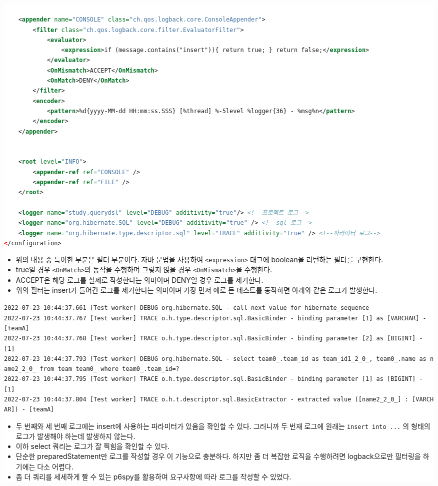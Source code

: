 ```xml

    <appender name="CONSOLE" class="ch.qos.logback.core.ConsoleAppender">
        <filter class="ch.qos.logback.core.filter.EvaluatorFilter">
            <evaluator>
                <expression>if (message.contains("insert")){ return true; } return false;</expression>
            </evaluator>
            <OnMismatch>ACCEPT</OnMismatch>
            <OnMatch>DENY</OnMatch>
        </filter>
        <encoder>
            <pattern>%d{yyyy-MM-dd HH:mm:ss.SSS} [%thread] %-5level %logger{36} - %msg%n</pattern>
        </encoder>
    </appender>


    <root level="INFO">
        <appender-ref ref="CONSOLE" />
        <appender-ref ref="FILE" />
    </root>

    <logger name="study.querydsl" level="DEBUG" additivity="true"/> <!--프로젝트 로그-->
    <logger name="org.hibernate.SQL" level="DEBUG" additivity="true" /> <!--sql 로그-->
    <logger name="org.hibernate.type.descriptor.sql" level="TRACE" additivity="true" /> <!--파라미터 로그-->
</configuration>
```

- 위의 내용 중 특이한 부분은 필터 부분이다. 자바 문법을 사용하여 `<expression>` 태그에 boolean을 리턴하는 필터를 구현한다.
- true일 경우 `<OnMatch>`의 동작을 수행하며 그렇지 않을 경우 `<OnMismatch>`을 수행한다.
- ACCEPT은 해당 로그를 실제로 작성한다는 의미이며 DENY일 경우 로그를 제거한다. 
- 위의 필터는 insert가 들어간 로그를 제거한다는 의미이며 가장 먼저 예로 든 테스트를 동작하면 아래와 같은 로그가 발생한다.

```log
2022-07-23 10:44:37.661 [Test worker] DEBUG org.hibernate.SQL - call next value for hibernate_sequence
2022-07-23 10:44:37.767 [Test worker] TRACE o.h.type.descriptor.sql.BasicBinder - binding parameter [1] as [VARCHAR] - [teamA]
2022-07-23 10:44:37.768 [Test worker] TRACE o.h.type.descriptor.sql.BasicBinder - binding parameter [2] as [BIGINT] - [1]
2022-07-23 10:44:37.793 [Test worker] DEBUG org.hibernate.SQL - select team0_.team_id as team_id1_2_0_, team0_.name as name2_2_0_ from team team0_ where team0_.team_id=?
2022-07-23 10:44:37.795 [Test worker] TRACE o.h.type.descriptor.sql.BasicBinder - binding parameter [1] as [BIGINT] - [1]
2022-07-23 10:44:37.804 [Test worker] TRACE o.h.t.descriptor.sql.BasicExtractor - extracted value ([name2_2_0_] : [VARCHAR]) - [teamA]
```

- 두 번째와 세 번째 로그에는 insert에 사용하는 파라미터가  있음을 확인할 수 있다. 그러니까 두 번재 로그에 원래는  `insert into ...` 의 형태의 로그가 발생해야 하는데 발생하지 않는다.
- 이하 select 쿼리는 로그가 잘 찍힘을 확인할 수 있다.
- 단순한 preparedStatement만 로그를 작성할 경우 이 기능으로 충분하다. 하지만 좀 더 복잡한 로직을 수행하려면 logback으로만 필터링을 하기에는 다소 어렵다.
- 좀 더 쿼리를 세세하게 짤 수 있는 p6spy를 활용하여 요구사항에 따라 로그를 작성할 수 있었다.
